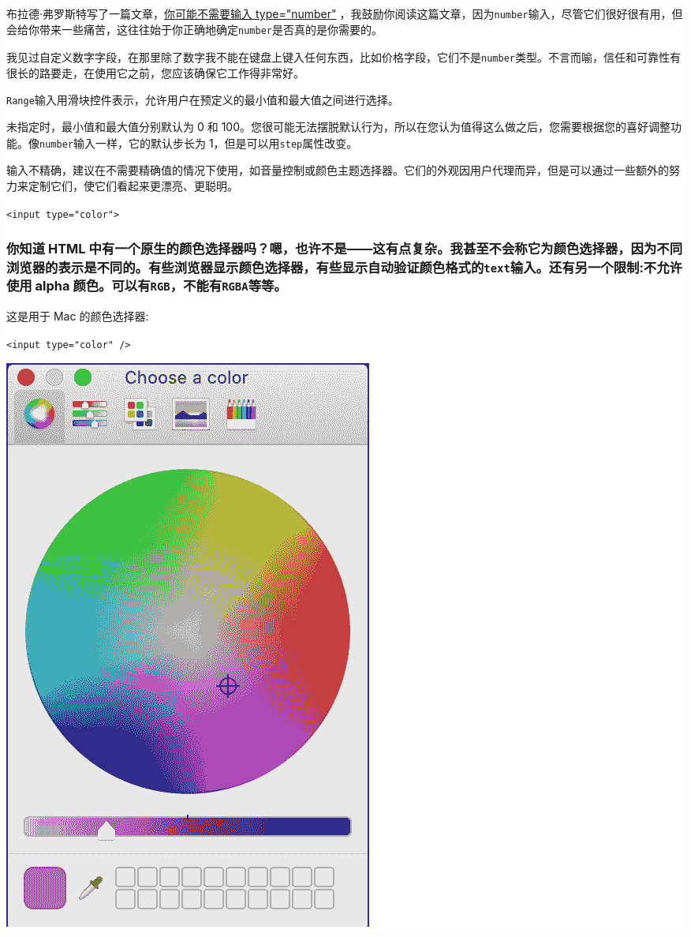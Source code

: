布拉德·弗罗斯特写了一篇文章，[你可能不需要输入 type="number"](https://bradfrost.com/blog/post/you-probably-dont-need-input-typenumber/) ，我鼓励你阅读这篇文章，因为`number`输入，尽管它们很好很有用，但会给你带来一些痛苦，这往往始于你正确地确定`number`是否真的是你需要的。

我见过自定义数字字段，在那里除了数字我不能在键盘上键入任何东西，比如价格字段，它们不是`number`类型。不言而喻，信任和可靠性有很长的路要走，在使用它之前，您应该确保它工作得非常好。

`Range`输入用滑块控件表示，允许用户在预定义的最小值和最大值之间进行选择。

未指定时，最小值和最大值分别默认为 0 和 100。您很可能无法摆脱默认行为，所以在您认为值得这么做之后，您需要根据您的喜好调整功能。像`number`输入一样，它的默认步长为 1，但是可以用`step`属性改变。

输入不精确，建议在不需要精确值的情况下使用，如音量控制或颜色主题选择器。它们的外观因用户代理而异，但是可以通过一些额外的努力来定制它们，使它们看起来更漂亮、更聪明。

`<input type="color">`

### 你知道 HTML 中有一个原生的颜色选择器吗？嗯，也许不是——这有点复杂。我甚至不会称它为颜色选择器，因为不同浏览器的表示是不同的。有些浏览器显示颜色选择器，有些显示自动验证颜色格式的`text`输入。还有另一个限制:不允许使用 alpha 颜色。可以有`RGB`，不能有`RGBA`等等。

这是用于 Mac 的颜色选择器:

```
<input type="color" />
```

![Color picker.](img/36f4533a34284ab9212d91860c7db0e3.png)
